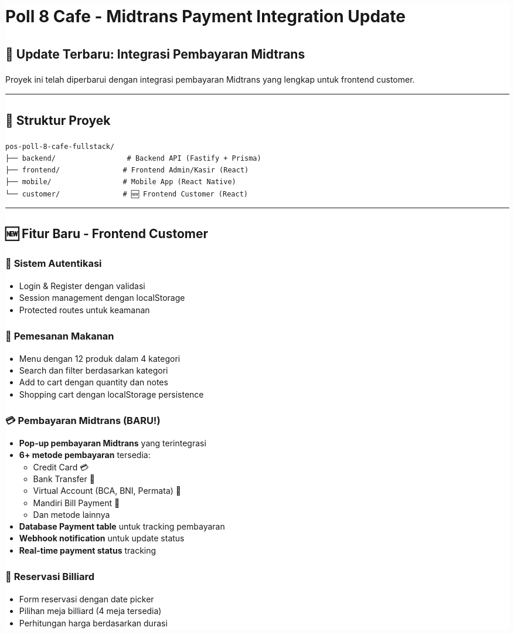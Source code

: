 # Poll 8 Cafe - Midtrans Payment Integration Update

## 🎉 **Update Terbaru: Integrasi Pembayaran Midtrans**

Proyek ini telah diperbarui dengan integrasi pembayaran Midtrans yang lengkap untuk frontend customer.

---

## 📁 **Struktur Proyek**

```
pos-poll-8-cafe-fullstack/
├── backend/                 # Backend API (Fastify + Prisma)
├── frontend/               # Frontend Admin/Kasir (React)
├── mobile/                 # Mobile App (React Native)
└── customer/               # 🆕 Frontend Customer (React)
```

---

## 🆕 **Fitur Baru - Frontend Customer**

### 🔐 **Sistem Autentikasi**
- Login & Register dengan validasi
- Session management dengan localStorage
- Protected routes untuk keamanan

### 🍕 **Pemesanan Makanan**
- Menu dengan 12 produk dalam 4 kategori
- Search dan filter berdasarkan kategori
- Add to cart dengan quantity dan notes
- Shopping cart dengan localStorage persistence

### 💳 **Pembayaran Midtrans (BARU!)**
- **Pop-up pembayaran Midtrans** yang terintegrasi
- **6+ metode pembayaran** tersedia:
  - Credit Card 💳
  - Bank Transfer 🏦
  - Virtual Account (BCA, BNI, Permata) 🏧
  - Mandiri Bill Payment 📱
  - Dan metode lainnya
- **Database Payment table** untuk tracking pembayaran
- **Webhook notification** untuk update status
- **Real-time payment status** tracking

### 🎱 **Reservasi Billiard**
- Form reservasi dengan date picker
- Pilihan meja billiard (4 meja tersedia)
- Perhitungan harga berdasarkan durasi
